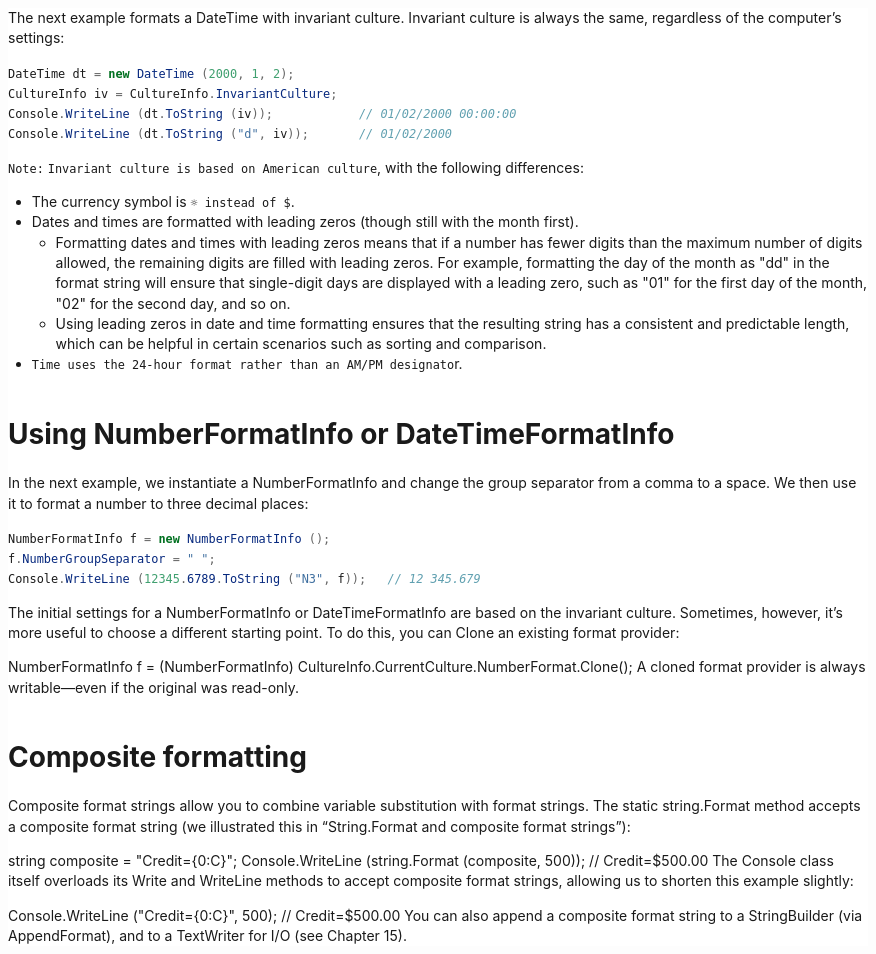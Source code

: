 The next example formats a DateTime with invariant culture. Invariant culture is always the same, regardless of the computer’s settings:
```c#
DateTime dt = new DateTime (2000, 1, 2);
CultureInfo iv = CultureInfo.InvariantCulture;
Console.WriteLine (dt.ToString (iv));            // 01/02/2000 00:00:00
Console.WriteLine (dt.ToString ("d", iv));       // 01/02/2000
```
`Note:`
`Invariant culture is based on American culture`, with the following differences:
  - The currency symbol is `☼ instead of $`.
  - Dates and times are formatted with leading zeros (though still with the month first).
    - Formatting dates and times with leading zeros means that if a number has fewer digits than the maximum number of digits allowed, the remaining digits are filled with leading zeros. For example, formatting the day of the month as "dd" in the format string will ensure that single-digit days are displayed with a leading zero, such as "01" for the first day of the month, "02" for the second day, and so on.
    - Using leading zeros in date and time formatting ensures that the resulting string has a consistent and predictable length, which can be helpful in certain scenarios such as sorting and comparison.
  - `Time uses the 24-hour format rather than an AM/PM designato`r.

# Using NumberFormatInfo or DateTimeFormatInfo
In the next example, we instantiate a NumberFormatInfo and change the group separator from a comma to a space. We then use it to format a number to three decimal places:
```c#
NumberFormatInfo f = new NumberFormatInfo ();
f.NumberGroupSeparator = " ";
Console.WriteLine (12345.6789.ToString ("N3", f));   // 12 345.679
```
The initial settings for a NumberFormatInfo or DateTimeFormatInfo are based on the invariant culture. Sometimes, however, it’s more useful to choose a different starting point. To do this, you can Clone an existing format provider:

NumberFormatInfo f = (NumberFormatInfo)
                      CultureInfo.CurrentCulture.NumberFormat.Clone();
A cloned format provider is always writable—even if the original was read-only.

# Composite formatting
Composite format strings allow you to combine variable substitution with format strings. The static string.Format method accepts a composite format string (we illustrated this in “String.Format and composite format strings”):

string composite = "Credit={0:C}";
Console.WriteLine (string.Format (composite, 500));   // Credit=$500.00
The Console class itself overloads its Write and WriteLine methods to accept composite format strings, allowing us to shorten this example slightly:

Console.WriteLine ("Credit={0:C}", 500);   // Credit=$500.00
You can also append a composite format string to a StringBuilder (via Append​For⁠mat), and to a TextWriter for I/O (see Chapter 15).

